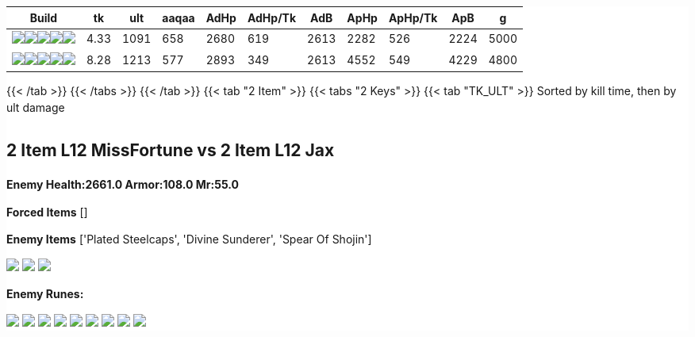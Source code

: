 



 Build |tk|ult|aaqaa|AdHp|AdHp/Tk|AdB|ApHp|ApHp/Tk|ApB|g
-|-|-|-|-|-|-|-|-|-|-
![](/item/6672.png)![](/item/1001.png)![](/item/1053.png)![](/item/1055.png)![](/item/1036.png)|4.33|1091|658|2680|619|2613|2282|526|2224|5000
![](/item/3156.png)![](/item/1001.png)![](/item/1053.png)![](/item/1055.png)![](/item/1036.png)|8.28|1213|577|2893|349|2613|4552|549|4229|4800
{{< /tab >}}
{{< /tabs >}}
{{< /tab >}}
{{< tab "2 Item" >}}
{{< tabs "2 Keys" >}}
{{< tab "TK_ULT" >}}
Sorted by kill time, then by ult damage
## 2 Item L12 MissFortune vs 2 Item L12 Jax

**Enemy Health:2661.0 Armor:108.0 Mr:55.0**


**Forced Items** []








**Enemy Items** ['Plated Steelcaps', 'Divine Sunderer', 'Spear Of Shojin']





![](/item/3047.png)
![](/item/6632.png)
![](/item/3161.png)



**Enemy Runes:**





![](/Styles/Resolve/GraspOfTheUndying/GraspOfTheUndying.png)
![](/Styles/Resolve/Demolish/Demolish.png)
![](/Styles/Resolve/BonePlating/BonePlating.png)
![](/Styles/Sorcery/Unflinching/Unflinching.png)
![](/Styles/Inspiration/MagicalFootwear/MagicalFootwear.png)
![](/Styles/Inspiration/BiscuitDelivery/BiscuitDelivery.png)
![](/StatMods/StatModsAttackSpeedIcon.png)
![](/StatMods/StatModsArmorIcon.png)
![](/StatMods/StatModsHealthScalingIcon.png)
